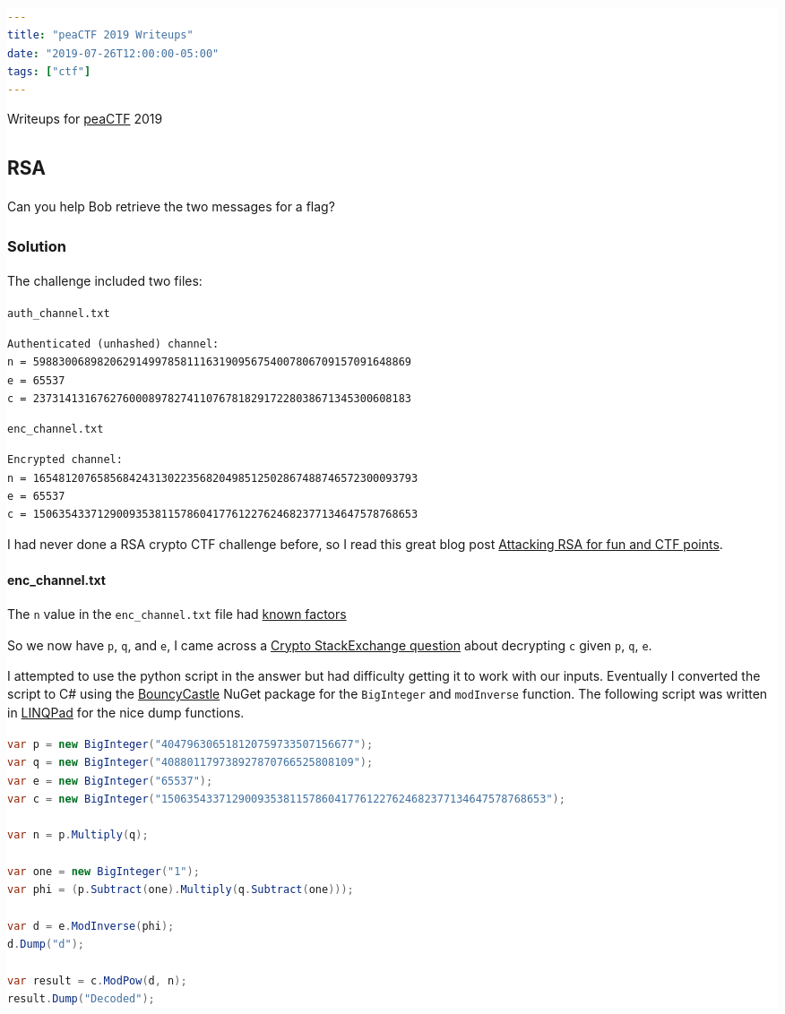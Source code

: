 ```yaml
---
title: "peaCTF 2019 Writeups"
date: "2019-07-26T12:00:00-05:00"
tags: ["ctf"]
---
```


Writeups for [peaCTF](https://peactf.com/) 2019



## RSA

Can you help Bob retrieve the two messages for a flag?

### Solution

The challenge included two files:

`auth_channel.txt`

```plaintext
Authenticated (unhashed) channel:
n = 59883006898206291499785811163190956754007806709157091648869
e = 65537
c = 23731413167627600089782741107678182917228038671345300608183
```

`enc_channel.txt`

```plaintext
Encrypted channel:
n = 165481207658568424313022356820498512502867488746572300093793
e = 65537
c = 150635433712900935381157860417761227624682377134647578768653
```

I had never done a RSA crypto CTF challenge before, so I read this great blog post [Attacking RSA for fun and CTF points](https://bitsdeep.com/posts/attacking-rsa-for-fun-and-ctf-points-part-1/).

#### enc_channel.txt

The `n` value in the `enc_channel.txt` file had [known factors](http://factordb.com/index.php?query=165481207658568424313022356820498512502867488746572300093793)

So we now have `p`, `q`, and `e`, I came across a [Crypto StackExchange question](https://crypto.stackexchange.com/questions/19444/rsa-given-q-p-and-e/19530) about decrypting `c` given `p`, `q`, `e`.

I attempted to use the python script in the answer but had difficulty getting it to work with our inputs. Eventually I converted the script to C# using the [BouncyCastle](https://www.nuget.org/packages/BouncyCastle/) NuGet package for the `BigInteger` and `modInverse` function. The following script was written in [LINQPad](https://www.linqpad.net/) for the nice dump functions.

```csharp
var p = new BigInteger("404796306518120759733507156677");
var q = new BigInteger("408801179738927870766525808109");
var e = new BigInteger("65537");
var c = new BigInteger("150635433712900935381157860417761227624682377134647578768653");

var n = p.Multiply(q);

var one = new BigInteger("1");
var phi = (p.Subtract(one).Multiply(q.Subtract(one)));

var d = e.ModInverse(phi);
d.Dump("d");

var result = c.ModPow(d, n);
result.Dump("Decoded");
```
